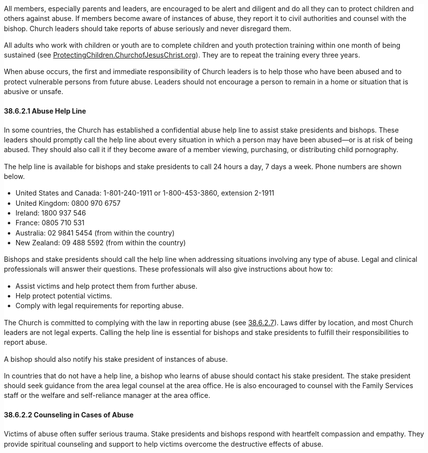 All members, especially parents and leaders, are encouraged to be alert and diligent and do all they can to protect children and others against abuse. If members become aware of instances of abuse, they report it to civil authorities and counsel with the bishop. Church leaders should take reports of abuse seriously and never disregard them.

All adults who work with children or youth are to complete children and youth protection training within one month of being sustained (see [ProtectingChildren.ChurchofJesusChrist.org](https://www.churchofjesuschrist.org/callings/church-safety-and-health/protecting-children-and-youth)). They are to repeat the training every three years.

When abuse occurs, the first and immediate responsibility of Church leaders is to help those who have been abused and to protect vulnerable persons from future abuse. Leaders should not encourage a person to remain in a home or situation that is abusive or unsafe.

#### 38.6.2.1 Abuse Help Line

In some countries, the Church has established a confidential abuse help line to assist stake presidents and bishops. These leaders should promptly call the help line about every situation in which a person may have been abused—or is at risk of being abused. They should also call it if they become aware of a member viewing, purchasing, or distributing child pornography.

The help line is available for bishops and stake presidents to call 24 hours a day, 7 days a week. Phone numbers are shown below.

* United States and Canada: 1-801-240-1911 or 1-800-453-3860, extension 2-1911
* United Kingdom: 0800 970 6757
* Ireland: 1800 937 546
* France: 0805 710 531
* Australia: 02 9841 5454 (from within the country)
* New Zealand: 09 488 5592 (from within the country)

Bishops and stake presidents should call the help line when addressing situations involving any type of abuse. Legal and clinical professionals will answer their questions. These professionals will also give instructions about how to:

* Assist victims and help protect them from further abuse.
* Help protect potential victims.
* Comply with legal requirements for reporting abuse.

The Church is committed to complying with the law in reporting abuse (see [38.6.2.7](38-church-policies-and-guidelines.md#38627-legal-issues-relating-to-abuse)). Laws differ by location, and most Church leaders are not legal experts. Calling the help line is essential for bishops and stake presidents to fulfill their responsibilities to report abuse.

A bishop should also notify his stake president of instances of abuse.

In countries that do not have a help line, a bishop who learns of abuse should contact his stake president. The stake president should seek guidance from the area legal counsel at the area office. He is also encouraged to counsel with the Family Services staff or the welfare and self-reliance manager at the area office.

#### 38.6.2.2 Counseling in Cases of Abuse

Victims of abuse often suffer serious trauma. Stake presidents and bishops respond with heartfelt compassion and empathy. They provide spiritual counseling and support to help victims overcome the destructive effects of abuse.
